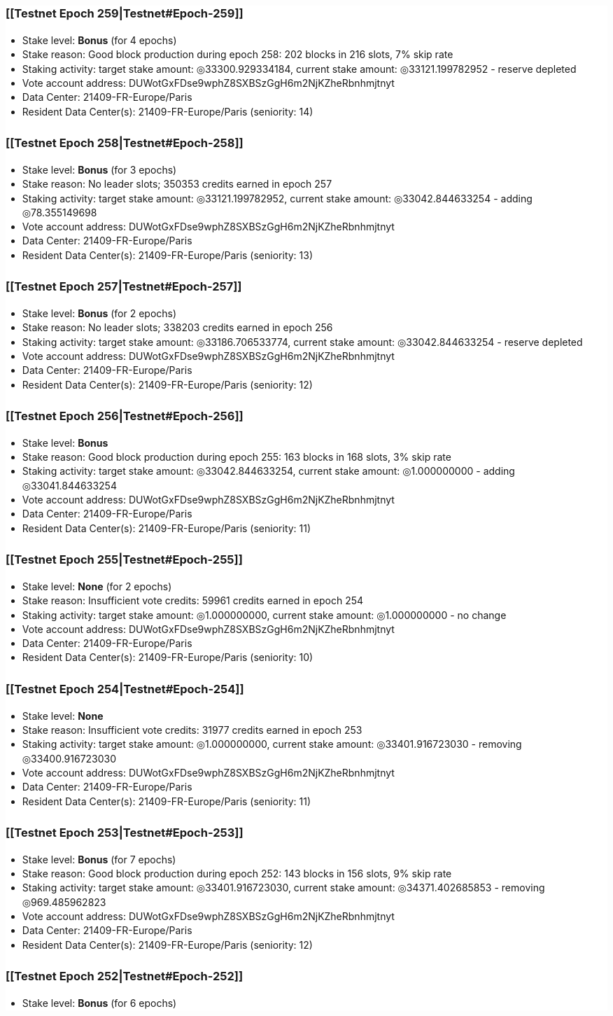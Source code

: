 ### [[Testnet Epoch 259|Testnet#Epoch-259]]
* Stake level: **Bonus** (for 4 epochs)
* Stake reason: Good block production during epoch 258: 202 blocks in 216 slots, 7% skip rate
* Staking activity: target stake amount: ◎33300.929334184, current stake amount: ◎33121.199782952 - reserve depleted
* Vote account address: DUWotGxFDse9wphZ8SXBSzGgH6m2NjKZheRbnhmjtnyt
* Data Center: 21409-FR-Europe/Paris
* Resident Data Center(s): 21409-FR-Europe/Paris (seniority: 14)
### [[Testnet Epoch 258|Testnet#Epoch-258]]
* Stake level: **Bonus** (for 3 epochs)
* Stake reason: No leader slots; 350353 credits earned in epoch 257
* Staking activity: target stake amount: ◎33121.199782952, current stake amount: ◎33042.844633254 - adding ◎78.355149698
* Vote account address: DUWotGxFDse9wphZ8SXBSzGgH6m2NjKZheRbnhmjtnyt
* Data Center: 21409-FR-Europe/Paris
* Resident Data Center(s): 21409-FR-Europe/Paris (seniority: 13)
### [[Testnet Epoch 257|Testnet#Epoch-257]]
* Stake level: **Bonus** (for 2 epochs)
* Stake reason: No leader slots; 338203 credits earned in epoch 256
* Staking activity: target stake amount: ◎33186.706533774, current stake amount: ◎33042.844633254 - reserve depleted
* Vote account address: DUWotGxFDse9wphZ8SXBSzGgH6m2NjKZheRbnhmjtnyt
* Data Center: 21409-FR-Europe/Paris
* Resident Data Center(s): 21409-FR-Europe/Paris (seniority: 12)
### [[Testnet Epoch 256|Testnet#Epoch-256]]
* Stake level: **Bonus**
* Stake reason: Good block production during epoch 255: 163 blocks in 168 slots, 3% skip rate
* Staking activity: target stake amount: ◎33042.844633254, current stake amount: ◎1.000000000 - adding ◎33041.844633254
* Vote account address: DUWotGxFDse9wphZ8SXBSzGgH6m2NjKZheRbnhmjtnyt
* Data Center: 21409-FR-Europe/Paris
* Resident Data Center(s): 21409-FR-Europe/Paris (seniority: 11)
### [[Testnet Epoch 255|Testnet#Epoch-255]]
* Stake level: **None** (for 2 epochs)
* Stake reason: Insufficient vote credits: 59961 credits earned in epoch 254
* Staking activity: target stake amount: ◎1.000000000, current stake amount: ◎1.000000000 - no change
* Vote account address: DUWotGxFDse9wphZ8SXBSzGgH6m2NjKZheRbnhmjtnyt
* Data Center: 21409-FR-Europe/Paris
* Resident Data Center(s): 21409-FR-Europe/Paris (seniority: 10)
### [[Testnet Epoch 254|Testnet#Epoch-254]]
* Stake level: **None**
* Stake reason: Insufficient vote credits: 31977 credits earned in epoch 253
* Staking activity: target stake amount: ◎1.000000000, current stake amount: ◎33401.916723030 - removing ◎33400.916723030
* Vote account address: DUWotGxFDse9wphZ8SXBSzGgH6m2NjKZheRbnhmjtnyt
* Data Center: 21409-FR-Europe/Paris
* Resident Data Center(s): 21409-FR-Europe/Paris (seniority: 11)
### [[Testnet Epoch 253|Testnet#Epoch-253]]
* Stake level: **Bonus** (for 7 epochs)
* Stake reason: Good block production during epoch 252: 143 blocks in 156 slots, 9% skip rate
* Staking activity: target stake amount: ◎33401.916723030, current stake amount: ◎34371.402685853 - removing ◎969.485962823
* Vote account address: DUWotGxFDse9wphZ8SXBSzGgH6m2NjKZheRbnhmjtnyt
* Data Center: 21409-FR-Europe/Paris
* Resident Data Center(s): 21409-FR-Europe/Paris (seniority: 12)
### [[Testnet Epoch 252|Testnet#Epoch-252]]
* Stake level: **Bonus** (for 6 epochs)